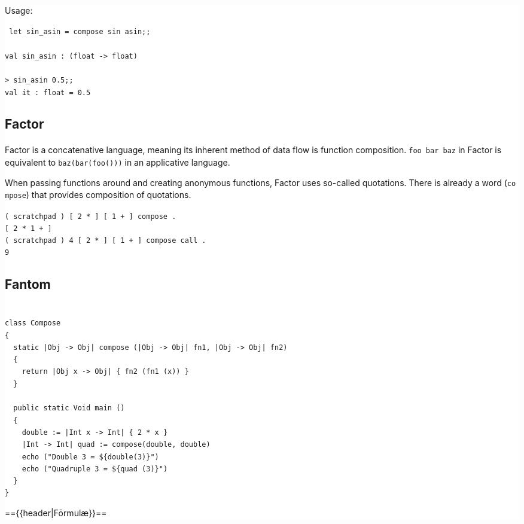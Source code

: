 Usage:

```fsharp>
 let sin_asin = compose sin asin;;

val sin_asin : (float -> float)

> sin_asin 0.5;;
val it : float = 0.5
```



## Factor

Factor is a concatenative language, meaning its inherent method of data flow is function composition. <code>foo bar baz</code> in Factor is equivalent to <code>baz(bar(foo()))</code> in an applicative language.

When passing functions around and creating anonymous functions, Factor uses so-called quotations. There is already a word (<code>compose</code>) that provides composition of quotations.

```factor
( scratchpad ) [ 2 * ] [ 1 + ] compose .
[ 2 * 1 + ]
( scratchpad ) 4 [ 2 * ] [ 1 + ] compose call .
9
```



## Fantom


```fantom

class Compose
{
  static |Obj -> Obj| compose (|Obj -> Obj| fn1, |Obj -> Obj| fn2)
  {
    return |Obj x -> Obj| { fn2 (fn1 (x)) }
  }

  public static Void main ()
  {
    double := |Int x -> Int| { 2 * x }
    |Int -> Int| quad := compose(double, double)
    echo ("Double 3 = ${double(3)}")
    echo ("Quadruple 3 = ${quad (3)}")
  }
}

```


=={{header|Fōrmulæ}}==
